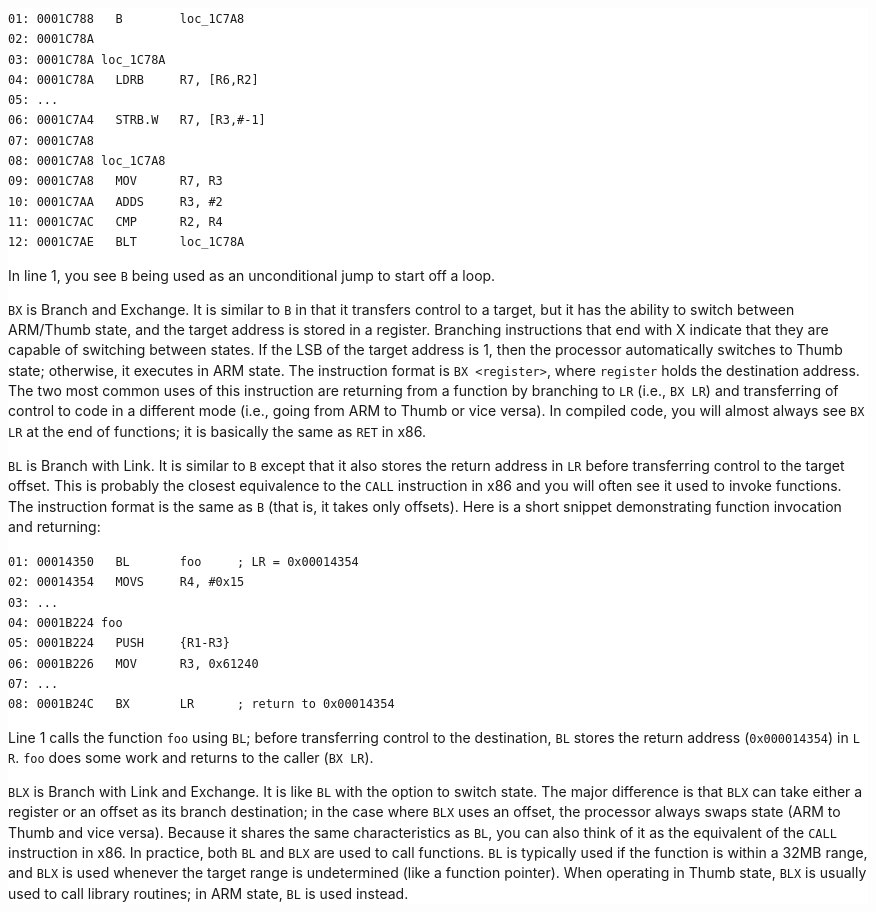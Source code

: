 ```text
01: 0001C788   B        loc_1C7A8
02: 0001C78A
03: 0001C78A loc_1C78A
04: 0001C78A   LDRB     R7, [R6,R2]
05: ...
06: 0001C7A4   STRB.W   R7, [R3,#-1]
07: 0001C7A8
08: 0001C7A8 loc_1C7A8
09: 0001C7A8   MOV      R7, R3
10: 0001C7AA   ADDS     R3, #2
11: 0001C7AC   CMP      R2, R4
12: 0001C7AE   BLT      loc_1C78A
```

In line 1, you see `B` being used as an unconditional jump to start off a loop.

`BX` is Branch and Exchange. It is similar to `B` in that it transfers control to a target, but it has the ability to switch between ARM/Thumb state, and the target address is stored in a register. Branching instructions that end with X indicate that they are capable of switching between states. If the LSB of the target address is 1, then the processor automatically switches to Thumb state; otherwise, it executes in ARM state. The instruction format is `BX <register>`, where `register` holds the destination address. The two most common uses of this instruction are returning from a function by branching to `LR` (i.e., `BX LR`) and transferring of control to code in a different mode (i.e., going from ARM to Thumb or vice versa). In compiled code, you will almost always see `BX LR` at the end of functions; it is basically the same as `RET` in x86.

`BL` is Branch with Link. It is similar to `B` except that it also stores the return address in `LR` before transferring control to the target offset. This is probably the closest equivalence to the `CALL` instruction in x86 and you will often see it used to invoke functions. The instruction format is the same as `B` (that is, it takes only offsets). Here is a short snippet demonstrating function invocation and returning:

```text
01: 00014350   BL       foo     ; LR = 0x00014354
02: 00014354   MOVS     R4, #0x15
03: ...
04: 0001B224 foo
05: 0001B224   PUSH     {R1-R3}
06: 0001B226   MOV      R3, 0x61240
07: ...
08: 0001B24C   BX       LR      ; return to 0x00014354
```

Line 1 calls the function `foo` using `BL`; before transferring control to the destination, `BL` stores the return address (`0x000014354`) in `LR`. `foo` does some work and returns to the caller (`BX LR`).

`BLX` is Branch with Link and Exchange. It is like `BL` with the option to switch state. The major difference is that `BLX` can take either a register or an offset as its branch destination; in the case where `BLX` uses an offset, the processor always swaps state (ARM to Thumb and vice versa). Because it shares the same characteristics as `BL`, you can also think of it as the equivalent of the `CALL` instruction in x86. In practice, both `BL` and `BLX` are used to call functions. `BL` is typically used if the function is within a 32MB range, and `BLX` is used whenever the target range is undetermined (like a function pointer). When operating in Thumb state, `BLX` is usually used to call library routines; in ARM state, `BL` is used instead.
